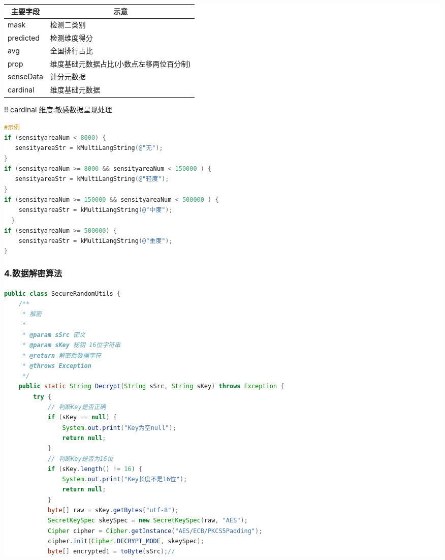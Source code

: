 

| 主要字段  | 示意                                     |
| --------- | ---------------------------------------- |
| mask      | 检测二类别                               |
| predicted | 检测维度得分                             |
| avg       | 全国排行占比                             |
| prop      | 维度基础元数据占比(小数点左移两位百分制) |
| senseData | 计分元数据                               |
| cardinal  | 维度基础元数据                           |



!!  cardinal 维度:敏感数据呈现处理

```objective-c
#示例
if (sensityareaNum < 8000) {
   sensityareaStr = kMultiLangString(@"无");
}
if (sensityareaNum >= 8000 && sensityareaNum < 150000 ) {
   sensityareaStr = kMultiLangString(@"轻度");
}
if (sensityareaNum >= 150000 && sensityareaNum < 500000 ) {
    sensityareaStr = kMultiLangString(@"中度");
  }
if (sensityareaNum >= 500000) {
    sensityareaStr = kMultiLangString(@"重度");
} 
```





 

### 4.数据解密算法

```java
public class SecureRandomUtils {  
    /**
     * 解密
     *
     * @param sSrc 密文
     * @param sKey 秘钥 16位字符串
     * @return 解密后数据字符
     * @throws Exception
     */
    public static String Decrypt(String sSrc, String sKey) throws Exception {
        try {
            // 判断Key是否正确
            if (sKey == null) {
                System.out.print("Key为空null");
                return null;
            }
            // 判断Key是否为16位
            if (sKey.length() != 16) {
                System.out.print("Key长度不是16位");
                return null;
            }
            byte[] raw = sKey.getBytes("utf-8");
            SecretKeySpec skeySpec = new SecretKeySpec(raw, "AES");
            Cipher cipher = Cipher.getInstance("AES/ECB/PKCS5Padding");
            cipher.init(Cipher.DECRYPT_MODE, skeySpec);
            byte[] encrypted1 = toByte(sSrc);//
```